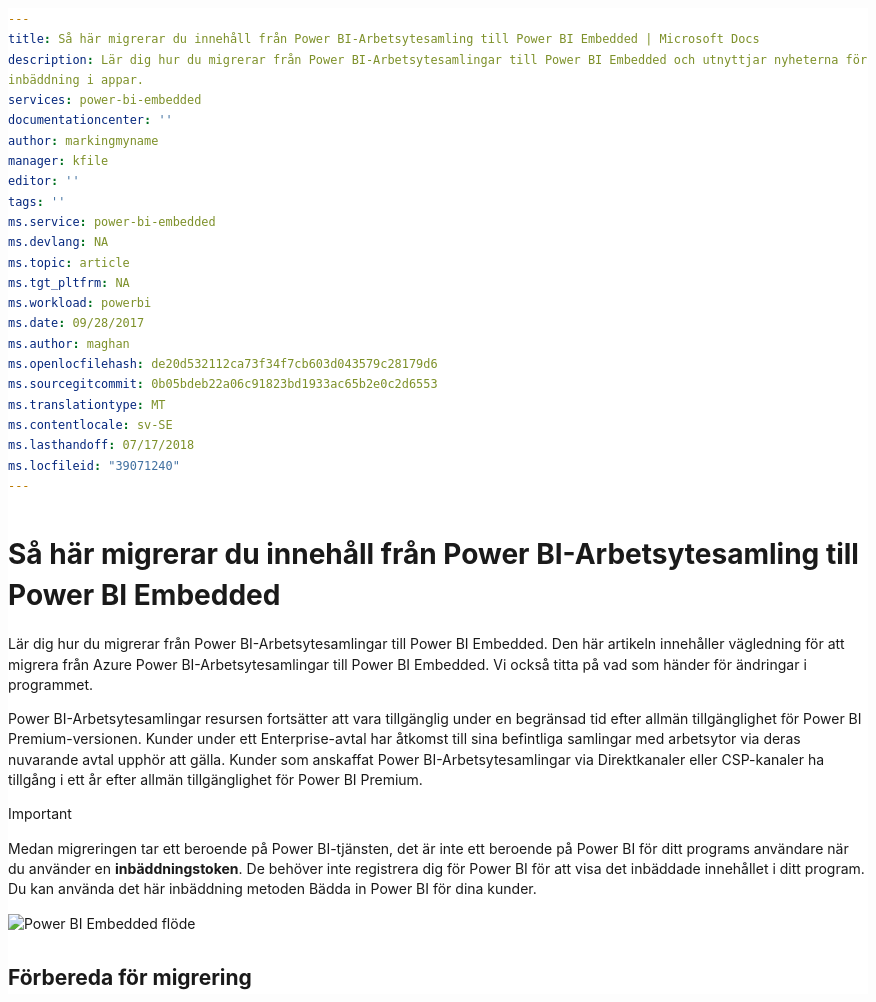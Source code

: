 ```yaml
---
title: Så här migrerar du innehåll från Power BI-Arbetsytesamling till Power BI Embedded | Microsoft Docs
description: Lär dig hur du migrerar från Power BI-Arbetsytesamlingar till Power BI Embedded och utnyttjar nyheterna för inbäddning i appar.
services: power-bi-embedded
documentationcenter: ''
author: markingmyname
manager: kfile
editor: ''
tags: ''
ms.service: power-bi-embedded
ms.devlang: NA
ms.topic: article
ms.tgt_pltfrm: NA
ms.workload: powerbi
ms.date: 09/28/2017
ms.author: maghan
ms.openlocfilehash: de20d532112ca73f34f7cb603d043579c28179d6
ms.sourcegitcommit: 0b05bdeb22a06c91823bd1933ac65b2e0c2d6553
ms.translationtype: MT
ms.contentlocale: sv-SE
ms.lasthandoff: 07/17/2018
ms.locfileid: "39071240"
---
```

# <a name="how-to-migrate-power-bi-workspace-collection-content-to-power-bi-embedded"></a>Så här migrerar du innehåll från Power BI-Arbetsytesamling till Power BI Embedded

Lär dig hur du migrerar från Power BI-Arbetsytesamlingar till Power BI Embedded. Den här artikeln innehåller vägledning för att migrera från Azure Power BI-Arbetsytesamlingar till Power BI Embedded. Vi också titta på vad som händer för ändringar i programmet.

Power BI-Arbetsytesamlingar resursen fortsätter att vara tillgänglig under en begränsad tid efter allmän tillgänglighet för Power BI Premium-versionen. Kunder under ett Enterprise-avtal har åtkomst till sina befintliga samlingar med arbetsytor via deras nuvarande avtal upphör att gälla. Kunder som anskaffat Power BI-Arbetsytesamlingar via Direktkanaler eller CSP-kanaler ha tillgång i ett år efter allmän tillgänglighet för Power BI Premium.

> [!IMPORTANT]
> Medan migreringen tar ett beroende på Power BI-tjänsten, det är inte ett beroende på Power BI för ditt programs användare när du använder en **inbäddningstoken**. De behöver inte registrera dig för Power BI för att visa det inbäddade innehållet i ditt program. Du kan använda det här inbäddning metoden Bädda in Power BI för dina kunder.

![Power BI Embedded flöde](media/migrate-from-power-bi-workspace-collections/powerbi-embed-flow.png)

## <a name="prepare-for-the-migration"></a>Förbereda för migrering
